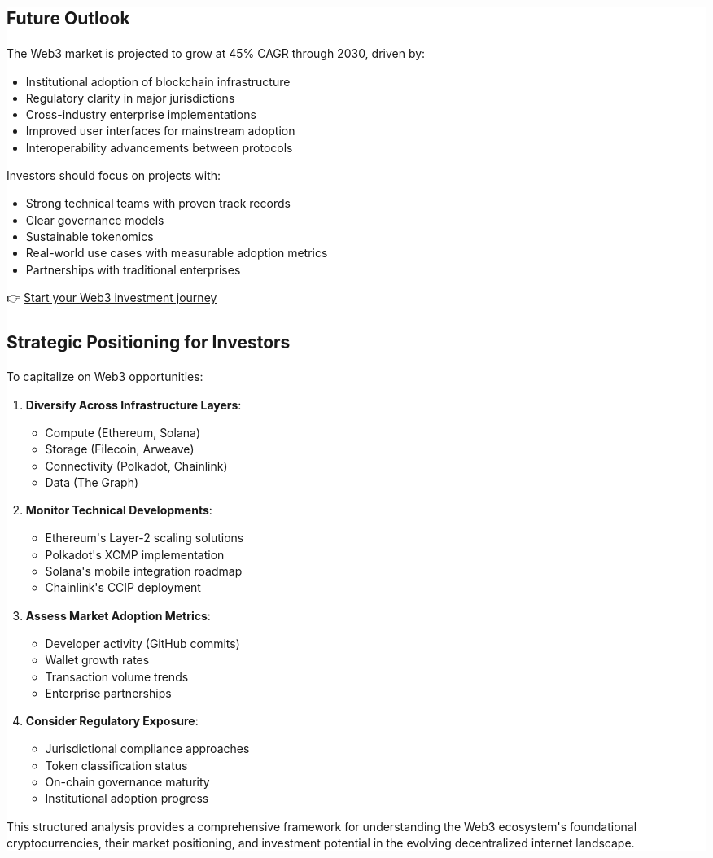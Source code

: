 ## Future Outlook

The Web3 market is projected to grow at 45% CAGR through 2030, driven by:
- Institutional adoption of blockchain infrastructure
- Regulatory clarity in major jurisdictions
- Cross-industry enterprise implementations
- Improved user interfaces for mainstream adoption
- Interoperability advancements between protocols

Investors should focus on projects with:
- Strong technical teams with proven track records
- Clear governance models
- Sustainable tokenomics
- Real-world use cases with measurable adoption metrics
- Partnerships with traditional enterprises

👉 [Start your Web3 investment journey](https://bit.ly/okx-bonus)

## Strategic Positioning for Investors

To capitalize on Web3 opportunities:
1. **Diversify Across Infrastructure Layers**:
   - Compute (Ethereum, Solana)
   - Storage (Filecoin, Arweave)
   - Connectivity (Polkadot, Chainlink)
   - Data (The Graph)

2. **Monitor Technical Developments**:
   - Ethereum's Layer-2 scaling solutions
   - Polkadot's XCMP implementation
   - Solana's mobile integration roadmap
   - Chainlink's CCIP deployment

3. **Assess Market Adoption Metrics**:
   - Developer activity (GitHub commits)
   - Wallet growth rates
   - Transaction volume trends
   - Enterprise partnerships

4. **Consider Regulatory Exposure**:
   - Jurisdictional compliance approaches
   - Token classification status
   - On-chain governance maturity
   - Institutional adoption progress

This structured analysis provides a comprehensive framework for understanding the Web3 ecosystem's foundational cryptocurrencies, their market positioning, and investment potential in the evolving decentralized internet landscape.